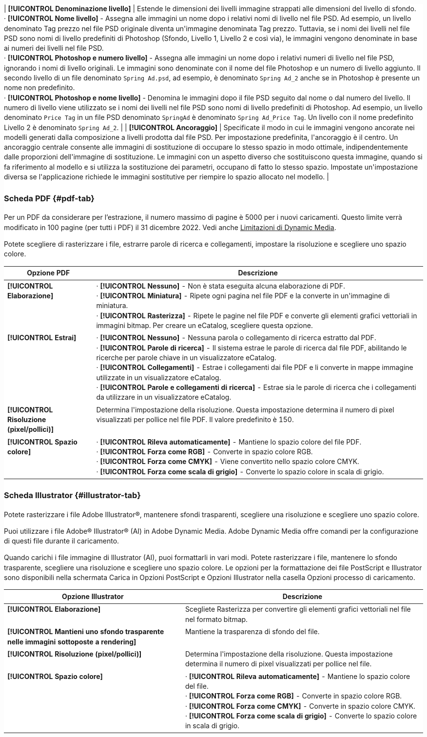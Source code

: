 | **[!UICONTROL Denominazione livello]** | Estende le dimensioni dei livelli immagine strappati alle dimensioni del livello di sfondo.<br>· **[!UICONTROL Nome livello]** - Assegna alle immagini un nome dopo i relativi nomi di livello nel file PSD. Ad esempio, un livello denominato Tag prezzo nel file PSD originale diventa un&#39;immagine denominata Tag prezzo. Tuttavia, se i nomi dei livelli nel file PSD sono nomi di livello predefiniti di Photoshop (Sfondo, Livello 1, Livello 2 e così via), le immagini vengono denominate in base ai numeri dei livelli nel file PSD. <br>· **[!UICONTROL Photoshop e numero livello]** - Assegna alle immagini un nome dopo i relativi numeri di livello nel file PSD, ignorando i nomi di livello originali. Le immagini sono denominate con il nome del file Photoshop e un numero di livello aggiunto. Il secondo livello di un file denominato `Spring Ad.psd`, ad esempio, è denominato `Spring Ad_2` anche se in Photoshop è presente un nome non predefinito.<br>· **[!UICONTROL Photoshop e nome livello]** - Denomina le immagini dopo il file PSD seguito dal nome o dal numero del livello. Il numero di livello viene utilizzato se i nomi dei livelli nel file PSD sono nomi di livello predefiniti di Photoshop. Ad esempio, un livello denominato `Price Tag` in un file PSD denominato `SpringAd` è denominato `Spring Ad_Price Tag`. Un livello con il nome predefinito Livello 2 è denominato `Spring Ad_2`. |
| **[!UICONTROL Ancoraggio]** | Specificate il modo in cui le immagini vengono ancorate nei modelli generati dalla composizione a livelli prodotta dal file PSD. Per impostazione predefinita, l&#39;ancoraggio è il centro. Un ancoraggio centrale consente alle immagini di sostituzione di occupare lo stesso spazio in modo ottimale, indipendentemente dalle proporzioni dell&#39;immagine di sostituzione. Le immagini con un aspetto diverso che sostituiscono questa immagine, quando si fa riferimento al modello e si utilizza la sostituzione dei parametri, occupano di fatto lo stesso spazio. Impostate un&#39;impostazione diversa se l&#39;applicazione richiede le immagini sostitutive per riempire lo spazio allocato nel modello. |

### Scheda PDF {#pdf-tab}

Per un PDF da considerare per l’estrazione, il numero massimo di pagine è 5000 per i nuovi caricamenti. Questo limite verrà modificato in 100 pagine (per tutti i PDF) il 31 dicembre 2022. Vedi anche [Limitazioni di Dynamic Media](/help/assets/dynamic-media/limitations.md).

Potete scegliere di rasterizzare i file, estrarre parole di ricerca e collegamenti, impostare la risoluzione e scegliere uno spazio colore.

| Opzione PDF | Descrizione |
| --- | --- |
| **[!UICONTROL Elaborazione]** | · **[!UICONTROL Nessuno]** - Non è stata eseguita alcuna elaborazione di PDF.<br>· **[!UICONTROL Miniatura]** - Ripete ogni pagina nel file PDF e la converte in un&#39;immagine di miniatura.<br> · **[!UICONTROL Rasterizza]** - Ripete le pagine nel file PDF e converte gli elementi grafici vettoriali in immagini bitmap. Per creare un eCatalog, scegliere questa opzione. |
| **[!UICONTROL Estrai]** | · **[!UICONTROL Nessuno]** - Nessuna parola o collegamento di ricerca estratto dal PDF.<br>· **[!UICONTROL Parole di ricerca]** - Il sistema estrae le parole di ricerca dal file PDF, abilitando le ricerche per parole chiave in un visualizzatore eCatalog.<br>· **[!UICONTROL Collegamenti]** - Estrae i collegamenti dai file PDF e li converte in mappe immagine utilizzate in un visualizzatore eCatalog.<br>· **[!UICONTROL Parole e collegamenti di ricerca]** - Estrae sia le parole di ricerca che i collegamenti da utilizzare in un visualizzatore eCatalog. |
| **[!UICONTROL Risoluzione (pixel/pollici)]** | Determina l&#39;impostazione della risoluzione. Questa impostazione determina il numero di pixel visualizzati per pollice nel file PDF. Il valore predefinito è 150. |
| **[!UICONTROL Spazio colore]** | · **[!UICONTROL Rileva automaticamente]** - Mantiene lo spazio colore del file PDF.<br>· **[!UICONTROL Forza come RGB]** - Converte in spazio colore RGB.<br>· **[!UICONTROL Forza come CMYK]** - Viene convertito nello spazio colore CMYK.<br>· **[!UICONTROL Forza come scala di grigio]** - Converte lo spazio colore in scala di grigio. |

### Scheda Illustrator {#illustrator-tab}

Potete rasterizzare i file Adobe Illustrator®, mantenere sfondi trasparenti, scegliere una risoluzione e scegliere uno spazio colore.

Puoi utilizzare i file Adobe® Illustrator® (AI) in Adobe Dynamic Media. Adobe Dynamic Media offre comandi per la configurazione di questi file durante il caricamento.

Quando carichi i file immagine di Illustrator (AI), puoi formattarli in vari modi. Potete rasterizzare i file, mantenere lo sfondo trasparente, scegliere una risoluzione e scegliere uno spazio colore. Le opzioni per la formattazione dei file PostScript e Illustrator sono disponibili nella schermata Carica in Opzioni PostScript e Opzioni Illustrator nella casella Opzioni processo di caricamento.


| Opzione Illustrator | Descrizione |
| --- | --- |
| **[!UICONTROL Elaborazione]** | Scegliete Rasterizza per convertire gli elementi grafici vettoriali nel file nel formato bitmap. |
| **[!UICONTROL Mantieni uno sfondo trasparente nelle immagini sottoposte a rendering]** | Mantiene la trasparenza di sfondo del file. |
| **[!UICONTROL Risoluzione (pixel/pollici)]** | Determina l&#39;impostazione della risoluzione. Questa impostazione determina il numero di pixel visualizzati per pollice nel file. |
| **[!UICONTROL Spazio colore]** | · **[!UICONTROL Rileva automaticamente]** - Mantiene lo spazio colore del file.<br>· **[!UICONTROL Forza come RGB]** - Converte in spazio colore RGB.<br>· **[!UICONTROL Forza come CMYK]** - Converte in spazio colore CMYK.<br>· **[!UICONTROL Forza come scala di grigio]** - Converte lo spazio colore in scala di grigio. |
